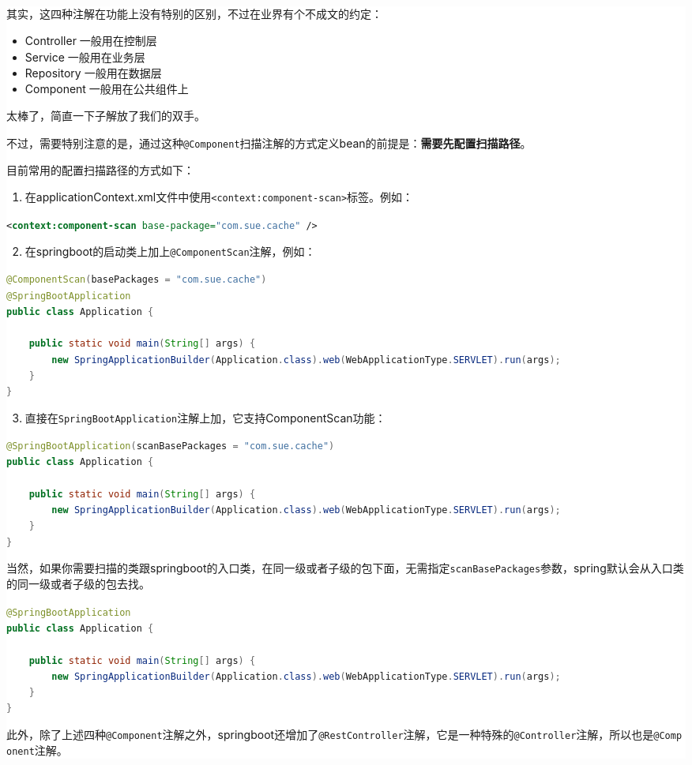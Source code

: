 其实，这四种注解在功能上没有特别的区别，不过在业界有个不成文的约定：

- Controller 一般用在控制层
- Service 一般用在业务层
- Repository 一般用在数据层
- Component 一般用在公共组件上

太棒了，简直一下子解放了我们的双手。

不过，需要特别注意的是，通过这种`@Component`扫描注解的方式定义bean的前提是：**需要先配置扫描路径**。

目前常用的配置扫描路径的方式如下：

1. 在applicationContext.xml文件中使用`<context:component-scan>`标签。例如：

```xml
<context:component-scan base-package="com.sue.cache" />
```

2. 在springboot的启动类上加上`@ComponentScan`注解，例如：

```java
@ComponentScan(basePackages = "com.sue.cache")
@SpringBootApplication
public class Application {

    public static void main(String[] args) {
        new SpringApplicationBuilder(Application.class).web(WebApplicationType.SERVLET).run(args);
    }
}
```

3. 直接在`SpringBootApplication`注解上加，它支持ComponentScan功能：

```java
@SpringBootApplication(scanBasePackages = "com.sue.cache")
public class Application {
    
    public static void main(String[] args) {
        new SpringApplicationBuilder(Application.class).web(WebApplicationType.SERVLET).run(args);
    }
}
```

当然，如果你需要扫描的类跟springboot的入口类，在同一级或者子级的包下面，无需指定`scanBasePackages`参数，spring默认会从入口类的同一级或者子级的包去找。

```java
@SpringBootApplication
public class Application {
    
    public static void main(String[] args) {
        new SpringApplicationBuilder(Application.class).web(WebApplicationType.SERVLET).run(args);
    }
}
```

此外，除了上述四种`@Component`注解之外，springboot还增加了`@RestController`注解，它是一种特殊的`@Controller`注解，所以也是`@Component`注解。
